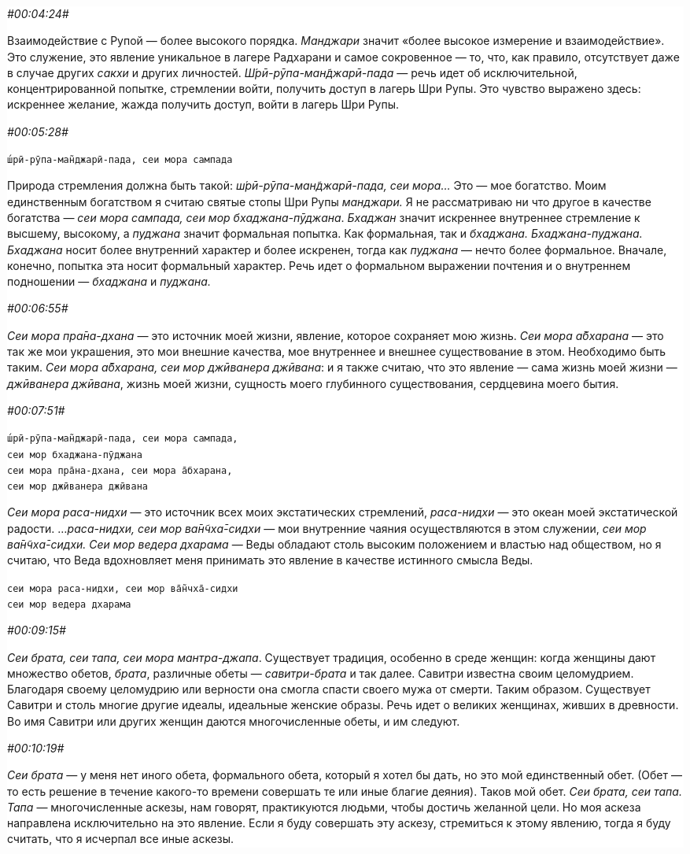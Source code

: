 *#00:04:24#*

Взаимодействие с Рупой — более высокого порядка. *Манджари* значит «более высокое измерение и взаимодействие». Это служение, это явление уникальное в лагере Радхарани и самое сокровенное — то, что, как правило, отсутствует даже в случае других *сакхи* и других личностей. *Ш́рӣ-рӯпа-ман̃джарӣ-пада* — речь идет об исключительной, концентрированной попытке, стремлении войти, получить доступ в лагерь Шри Рупы. Это чувство выражено здесь: искреннее желание, жажда получить доступ, войти в лагерь Шри Рупы.

*#00:05:28#*

    ш́рӣ-рӯпа-ман̃джарӣ-пада, сеи мора сампада

Природа стремления должна быть такой: *ш́рӣ-рӯпа-ман̃джарӣ-пада, сеи мора…* Это — мое богатство. Моим единственным богатством я считаю святые стопы Шри Рупы *манджари.* Я не рассматриваю ни что другое в качестве богатства — *сеи мора сампада, сеи мор бхаджана-пӯджана*. *Бхаджан* значит искреннее внутреннее стремление к высшему, высокому, а *пуджана* значит формальная попытка. Как формальная, так и *бхаджана. Бхаджана-пуджана. Бхаджана* носит более внутренний характер и более искренен, тогда как *пуджана* — нечто более формальное. Вначале, конечно, попытка эта носит формальный характер. Речь идет о формальном выражении почтения и о внутреннем подношении — *бхаджана* и *пуджана.*

*#00:06:55#*

*Сеи мора пра̄на-дхана* — это источник моей жизни, явление, которое сохраняет мою жизнь. *Сеи мора а̄бхарана* — это так же мои украшения, это мои внешние качества, мое внутреннее и внешнее существование в этом. Необходимо быть таким. *Сеи мора а̄бхарана, сеи мор джӣванера джӣвана*: и я также считаю, что это явление — сама жизнь моей жизни — *джӣванера джӣвана*, жизнь моей жизни, сущность моего глубинного существования, сердцевина моего бытия.

*#00:07:51#*

    ш́рӣ-рӯпа-ман̃джарӣ-пада, сеи мора сампада,
    сеи мор бхаджана-пӯджана
    сеи мора пра̄на-дхана, сеи мора а̄бхарана,
    сеи мор джӣванера джӣвана

*Сеи мора раса-нидхи* — это источник всех моих экстатических стремлений, *раса-нидхи* — это океан моей экстатической радости. …*раса-нидхи, сеи мор ва̄н̃чха̄-сидхи* — мои внутренние чаяния осуществляются в этом служении, *сеи мор ва̄н̃чха̄-сидхи. Сеи мор ведера дхарама* — Веды обладают столь высоким положением и властью над обществом, но я считаю, что Веда вдохновляет меня принимать это явление в качестве истинного смысла Веды.

    сеи мора раса-нидхи, сеи мор ва̄н̃чха̄-сидхи
    сеи мор ведера дхарама

*#00:09:15#*

*Сеи брата, сеи тапа, сеи мора мантра-джапа*. Существует традиция, особенно в среде женщин: когда женщины дают множество обетов, *брата*, различные обеты — *савитри-брата* и так далее. Савитри известна своим целомудрием. Благодаря своему целомудрию или верности она смогла спасти своего мужа от смерти. Таким образом. Существует Савитри и столь многие другие идеалы, идеальные женские образы. Речь идет о великих женщинах, живших в древности. Во имя Савитри или других женщин даются многочисленные обеты, и им следуют.

*#00:10:19#*

*Сеи брата* — у меня нет иного обета, формального обета, который я хотел бы дать, но это мой единственный обет. (Обет — то есть решение в течение какого-то времени совершать те или иные благие деяния). Таков мой обет. *Сеи брата, сеи тапа. Тапа* — многочисленные аскезы, нам говорят, практикуются людьми, чтобы достичь желанной цели. Но моя аскеза направлена исключительно на это явление. Если я буду совершать эту аскезу, стремиться к этому явлению, тогда я буду считать, что я исчерпал все иные аскезы.
